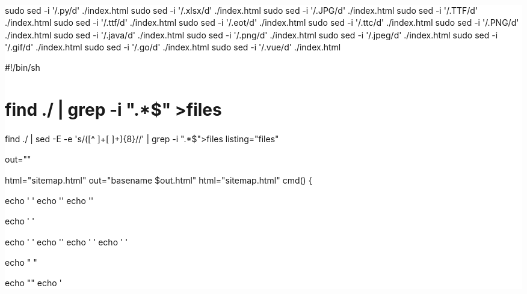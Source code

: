 sudo sed -i '/\.py/d' ./index.html
sudo sed -i '/\.xlsx/d' ./index.html
sudo sed -i '/\.JPG/d' ./index.html
sudo sed -i '/\.TTF/d' ./index.html
sudo sed -i '/\.ttf/d' ./index.html
sudo sed -i '/\.eot/d' ./index.html
sudo sed -i '/\.ttc/d' ./index.html
sudo sed -i '/\.PNG/d' ./index.html
sudo sed -i '/\.java/d' ./index.html
sudo sed -i '/\.png/d' ./index.html
sudo sed -i '/\.jpeg/d' ./index.html
sudo sed -i '/\.gif/d' ./index.html
sudo sed -i '/\.go/d' ./index.html
sudo sed -i '/\.vue/d' ./index.html

#!/bin/sh

# find ./ | grep -i "\.\*$" >files

find ./ | sed -E -e 's/([^ ]+[ ]+){8}//' | grep -i "\.\*$">files
listing="files"

out=""

html="sitemap.html"
out="basename $out.html"
html="sitemap.html"
cmd() {

echo ' <!DOCTYPE html>'
echo '<html>'
echo '<head>'

echo ' <meta http-equiv="Content-Type" content="text/html">'

echo ' <meta name="Author" content="Bryan Guner">'
echo '<link rel="stylesheet" href="./assets/prism.css">'
echo ' <link rel="stylesheet" href="./assets/style.css">'
echo ' <script async defer src="./assets/prism.js"></script>'

echo " <title> directory </title>"

echo ""
echo '<style>'

echo ' a {'
echo ' color: black;'
echo ' }'
echo ''
echo ' li {'
echo ' border: 1px solid black !important;'
echo ' font-size: 20px;'
echo ' letter-spacing: 0px;'
echo ' font-weight: 700;'
echo ' line-height: 16px;'
echo ' text-decoration: none !important;'
echo ' text-transform: uppercase;'
echo ' background: #194ccdaf !important;'
echo ' color: black !important;'
echo ' border: none;'
echo ' cursor: pointer;'
echo ' justify-content: center;'
echo ' padding: 30px 60px;'
echo ' height: 48px;'
echo ' text-align: center;'
echo ' white-space: normal;'
echo ' border-radius: 10px;'